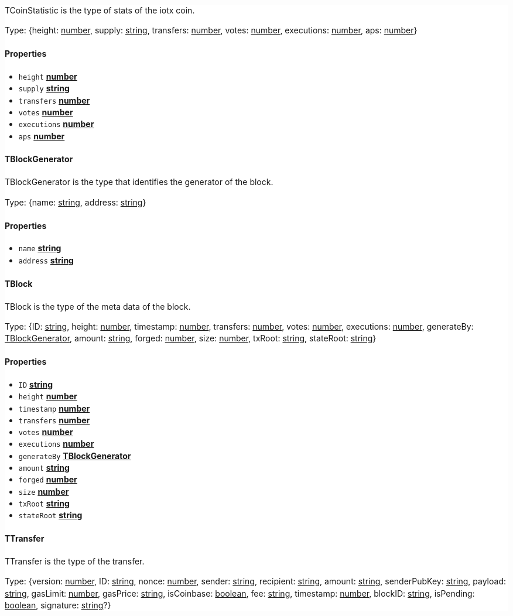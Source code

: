 TCoinStatistic is the type of stats of the iotx coin.

Type: {height: [number][211], supply: [string][210], transfers: [number][211], votes: [number][211], executions: [number][211], aps: [number][211]}

#### Properties

-   `height` **[number][211]**
-   `supply` **[string][210]**
-   `transfers` **[number][211]**
-   `votes` **[number][211]**
-   `executions` **[number][211]**
-   `aps` **[number][211]**

#### TBlockGenerator

TBlockGenerator is the type that identifies the generator of the block.

Type: {name: [string][210], address: [string][210]}

#### Properties

-   `name` **[string][210]**
-   `address` **[string][210]**

#### TBlock

TBlock is the type of the meta data of the block.

Type: {ID: [string][210], height: [number][211], timestamp: [number][211], transfers: [number][211], votes: [number][211], executions: [number][211], generateBy: [TBlockGenerator][230], amount: [string][210], forged: [number][211], size: [number][211], txRoot: [string][210], stateRoot: [string][210]}

#### Properties

-   `ID` **[string][210]**
-   `height` **[number][211]**
-   `timestamp` **[number][211]**
-   `transfers` **[number][211]**
-   `votes` **[number][211]**
-   `executions` **[number][211]**
-   `generateBy` **[TBlockGenerator][230]**
-   `amount` **[string][210]**
-   `forged` **[number][211]**
-   `size` **[number][211]**
-   `txRoot` **[string][210]**
-   `stateRoot` **[string][210]**

#### TTransfer

TTransfer is the type of the transfer.

Type: {version: [number][211], ID: [string][210], nonce: [number][211], sender: [string][210], recipient: [string][210], amount: [string][210], senderPubKey: [string][210], payload: [string][210], gasLimit: [number][211], gasPrice: [string][210], isCoinbase: [boolean][212], fee: [string][210], timestamp: [number][211], blockID: [string][210], isPending: [boolean][212], signature: [string][210]?}


[1]: #twallet
[2]: #properties
[3]: #tunsignedtransfer
[4]: #properties-1
[5]: #tunsignedexecution
[6]: #properties-2
[7]: #tcreatedeposit
[8]: #properties-3
[9]: #tcreatedeposit-1
[10]: #properties-4
[11]: #tsettledeposit
[12]: #properties-5
[13]: #tsettledeposit-1
[14]: #properties-6
[15]: #accounts
[16]: #parameters
[17]: #examples
[18]: #create
[19]: #privatekeytoaccount
[20]: #parameters-1
[21]: #add
[22]: #parameters-2
[23]: #signtransfer
[24]: #parameters-3
[25]: #signsmartcontract
[26]: #parameters-4
[27]: #signsettledeposit
[28]: #parameters-5
[29]: #signcreatedeposit
[30]: #parameters-6
[31]: #fromrau
[32]: #parameters-7
[33]: #torau
[34]: #parameters-8
[35]: #tcontractopts
[36]: #properties-7
[37]: #tmethodsopts
[38]: #properties-8
[39]: #contract
[40]: #parameters-9
[41]: #methods
[42]: #deploy
[43]: #parameters-10
[44]: #preparemethods
[45]: #parameters-11
[46]: #iotxopts
[47]: #properties-9
[48]: #iotx
[49]: #parameters-12
[50]: #sendtransfer
[51]: #parameters-13
[52]: #request
[53]: #properties-10
[54]: #response
[55]: #properties-11
[56]: #provider
[57]: #properties-12
[58]: #httpprovider
[59]: #parameters-14
[60]: #send
[61]: #parameters-15
[62]: #tcoinstatistic
[63]: #properties-13
[64]: #tblockgenerator
[65]: #properties-14
[66]: #tblock
[67]: #properties-15
[68]: #ttransfer
[69]: #properties-16
[70]: #texecution
[71]: #properties-17
[72]: #tlog
[73]: #properties-18
[74]: #treceipt
[75]: #properties-19
[76]: #tvote
[77]: #properties-20
[78]: #taddressdetails
[79]: #properties-21
[80]: #tcandidate
[81]: #properties-22
[82]: #tcandidatemetrics
[83]: #properties-23
[84]: #tconsensusmetrics
[85]: #properties-24
[86]: #tsendtransferrequest
[87]: #properties-25
[88]: #tsendtransferresponse
[89]: #properties-26
[90]: #tsendvoterequest
[91]: #properties-27
[92]: #tsendvoteresponse
[93]: #properties-28
[94]: #tputsubchainblockmerkelroot
[95]: #properties-29
[96]: #tputsubchainblockrequest
[97]: #properties-30
[98]: #tputsubchainblockresponse
[99]: #properties-31
[100]: #tsendactionrequest
[101]: #properties-32
[102]: #tsendactionresponse
[103]: #properties-33
[104]: #tnode
[105]: #properties-34
[106]: #tgetpeersresponse
[107]: #properties-35
[108]: #tsendsmartcontractresponse
[109]: #properties-36
[110]: #tgetblkoractresponse
[111]: #properties-37
[112]: #tcreatedepositrequest
[113]: #properties-38
[114]: #tcreatedepositresponse
[115]: #properties-39
[116]: #tdeposit
[117]: #properties-40
[118]: #tsettledepositrequest
[119]: #properties-41
[120]: #tsettledepositresponse
[121]: #properties-42
[122]: #rpcmethods
[123]: #parameters-16
[124]: #examples-1
[125]: #getblockchainheight
[126]: #getaddressbalance
[127]: #parameters-17
[128]: #getaddressdetails
[129]: #parameters-18
[130]: #getlasttransfersbyrange
[131]: #parameters-19
[132]: #gettransferbyid
[133]: #parameters-20
[134]: #gettransfersbyaddress
[135]: #parameters-21
[136]: #getunconfirmedtransfersbyaddress
[137]: #parameters-22
[138]: #gettransfersbyblockid
[139]: #parameters-23
[140]: #getlastvotesbyrange
[141]: #parameters-24
[142]: #getvotebyid
[143]: #parameters-25
[144]: #getvotesbyaddress
[145]: #parameters-26
[146]: #getunconfirmedvotesbyaddress
[147]: #parameters-27
[148]: #getvotesbyblockid
[149]: #parameters-28
[150]: #getlastexecutionsbyrange
[151]: #parameters-29
[152]: #getexecutionbyid
[153]: #parameters-30
[154]: #getexecutionsbyaddress
[155]: #parameters-31
[156]: #getunconfirmedexecutionsbyaddress
[157]: #parameters-32
[158]: #getexecutionsbyblockid
[159]: #parameters-33
[160]: #getcreatedeposit
[161]: #parameters-34
[162]: #getcreatedepositsbyaddress
[163]: #parameters-35
[164]: #getsettledeposit
[165]: #parameters-36
[166]: #getsettledepositsbyaddress
[167]: #parameters-37
[168]: #getlastblocksbyrange
[169]: #parameters-38
[170]: #getblockbyid
[171]: #parameters-39
[172]: #getcoinstatistic
[173]: #getconsensusmetrics
[174]: #getcandidatemetrics
[175]: #getcandidatemetricsbyheight
[176]: #parameters-40
[177]: #sendtransfer-1
[178]: #parameters-41
[179]: #sendvote
[180]: #parameters-42
[181]: #sendsmartcontract
[182]: #parameters-43
[183]: #putsubchainblock
[184]: #parameters-44
[185]: #sendaction
[186]: #parameters-45
[187]: #getpeers
[188]: #getreceiptbyactionid
[189]: #parameters-46
[190]: #getreceiptbyexecutionid
[191]: #parameters-47
[192]: #readexecutionstate
[193]: #parameters-48
[194]: #getblockoractionbyhash
[195]: #parameters-49
[196]: #createdeposit
[197]: #parameters-50
[198]: #getdeposits
[199]: #parameters-51
[200]: #settledeposit
[201]: #parameters-52
[202]: #suggestgasprice
[203]: #estimategasfortransfer
[204]: #parameters-53
[205]: #estimategasforvote
[206]: #estimategasforsmartcontract
[207]: #parameters-54
[208]: #getstateroothash
[209]: #parameters-55
[210]: https://developer.mozilla.org/docs/Web/JavaScript/Reference/Global_Objects/String
[211]: https://developer.mozilla.org/docs/Web/JavaScript/Reference/Global_Objects/Number
[212]: https://developer.mozilla.org/docs/Web/JavaScript/Reference/Global_Objects/Boolean
[213]: #rpcmethods
[214]: #provider
[215]: https://developer.mozilla.org/docs/Web/JavaScript/Reference/Global_Objects/Promise
[216]: #twallet
[217]: #tunsignedtransfer
[218]: #tunsignedexecution
[219]: #tsettledeposit
[220]: #tcreatedeposit
[221]: #accounts
[222]: #tcontractopts
[223]: #texecution
[224]: #tmethodsopts
[225]: #iotxopts
[226]: #ttransfer
[227]: https://developer.mozilla.org/docs/Web/JavaScript/Reference/Global_Objects/Array
[228]: #request
[229]: #response
[230]: #tblockgenerator
[231]: #tlog
[232]: #tcandidate
[233]: #tputsubchainblockmerkelroot
[234]: #tnode
[235]: #tblock
[236]: #tvote
[237]: #taddressdetails
[238]: #tcoinstatistic
[239]: #tconsensusmetrics
[240]: #tcandidatemetrics
[241]: #tsendtransferrequest
[242]: #tsendtransferresponse
[243]: #tsendvoterequest
[244]: #tsendvoteresponse
[245]: #tsendsmartcontractresponse
[246]: #tputsubchainblockrequest
[247]: #tputsubchainblockresponse
[248]: #tsendactionrequest
[249]: #tsendactionresponse
[250]: #tgetpeersresponse
[251]: #treceipt
[252]: #tgetblkoractresponse
[253]: #tcreatedepositrequest
[254]: #tcreatedepositresponse
[255]: #tdeposit
[256]: #tsettledepositrequest
[257]: #tsettledepositresponse
